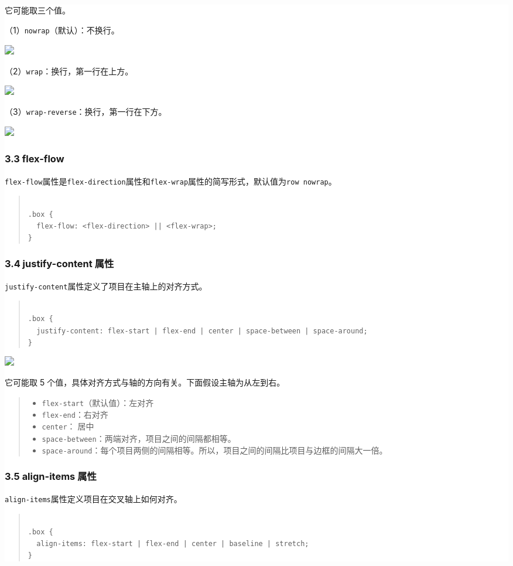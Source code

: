 它可能取三个值。

（1）`nowrap`（默认）：不换行。

![](https://www.ruanyifeng.com/blogimg/asset/2015/bg2015071007.png)

（2）`wrap`：换行，第一行在上方。

![](https://www.ruanyifeng.com/blogimg/asset/2015/bg2015071008.jpg)

（3）`wrap-reverse`：换行，第一行在下方。

![](https://www.ruanyifeng.com/blogimg/asset/2015/bg2015071009.jpg)

### 3.3 flex-flow

`flex-flow`属性是`flex-direction`属性和`flex-wrap`属性的简写形式，默认值为`row nowrap`。

> ```
>
> .box {
>   flex-flow: <flex-direction> || <flex-wrap>;
> }
> ```

### 3.4 justify-content 属性

`justify-content`属性定义了项目在主轴上的对齐方式。

> ```
>
> .box {
>   justify-content: flex-start | flex-end | center | space-between | space-around;
> }
> ```

![](https://www.ruanyifeng.com/blogimg/asset/2015/bg2015071010.png)

它可能取 5 个值，具体对齐方式与轴的方向有关。下面假设主轴为从左到右。

> * `flex-start`（默认值）：左对齐
> * `flex-end`：右对齐
> * `center`： 居中
> * `space-between`：两端对齐，项目之间的间隔都相等。
> * `space-around`：每个项目两侧的间隔相等。所以，项目之间的间隔比项目与边框的间隔大一倍。

### 3.5 align-items 属性

`align-items`属性定义项目在交叉轴上如何对齐。

> ```
>
> .box {
>   align-items: flex-start | flex-end | center | baseline | stretch;
> }
> ```
